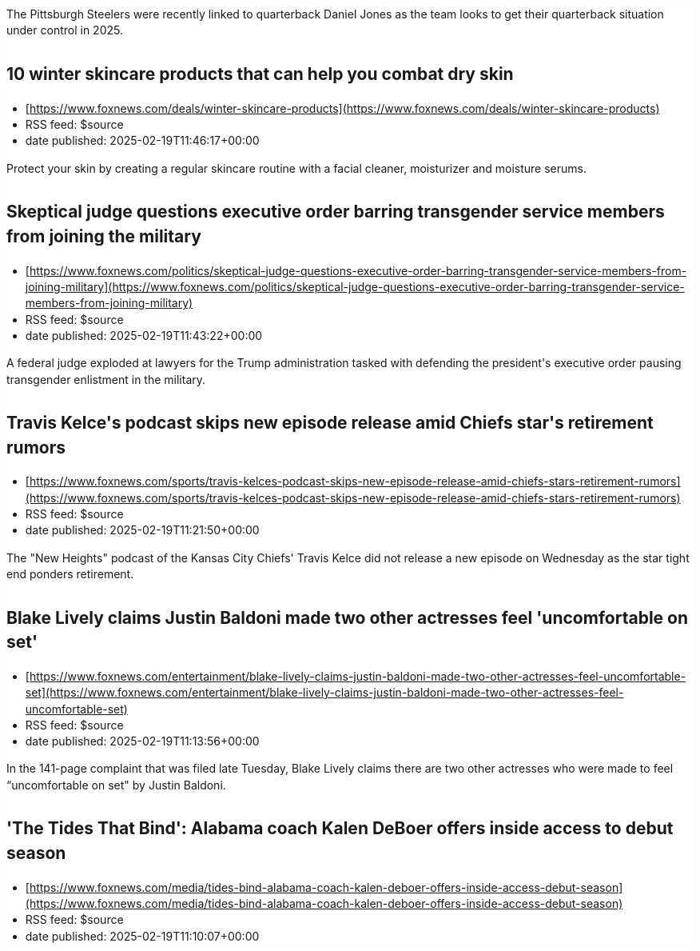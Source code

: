 The Pittsburgh Steelers were recently linked to quarterback Daniel Jones as the team looks to get their quarterback situation under control in 2025.

## 10 winter skincare products that can help you combat dry skin
 - [https://www.foxnews.com/deals/winter-skincare-products](https://www.foxnews.com/deals/winter-skincare-products)
 - RSS feed: $source
 - date published: 2025-02-19T11:46:17+00:00

Protect your skin by creating a regular skincare routine with a facial cleaner, moisturizer and moisture serums.

## Skeptical judge questions executive order barring transgender service members from joining the military
 - [https://www.foxnews.com/politics/skeptical-judge-questions-executive-order-barring-transgender-service-members-from-joining-military](https://www.foxnews.com/politics/skeptical-judge-questions-executive-order-barring-transgender-service-members-from-joining-military)
 - RSS feed: $source
 - date published: 2025-02-19T11:43:22+00:00

A federal judge exploded at lawyers for the Trump administration tasked with defending the president&apos;s executive order pausing transgender enlistment in the military.

## Travis Kelce's podcast skips new episode release amid Chiefs star's retirement rumors
 - [https://www.foxnews.com/sports/travis-kelces-podcast-skips-new-episode-release-amid-chiefs-stars-retirement-rumors](https://www.foxnews.com/sports/travis-kelces-podcast-skips-new-episode-release-amid-chiefs-stars-retirement-rumors)
 - RSS feed: $source
 - date published: 2025-02-19T11:21:50+00:00

The &quot;New Heights&quot; podcast of the Kansas City Chiefs&apos; Travis Kelce did not release a new episode on Wednesday as the star tight end ponders retirement.

## Blake Lively claims Justin Baldoni made two other actresses feel 'uncomfortable on set'
 - [https://www.foxnews.com/entertainment/blake-lively-claims-justin-baldoni-made-two-other-actresses-feel-uncomfortable-set](https://www.foxnews.com/entertainment/blake-lively-claims-justin-baldoni-made-two-other-actresses-feel-uncomfortable-set)
 - RSS feed: $source
 - date published: 2025-02-19T11:13:56+00:00

In the 141-page complaint that was filed late Tuesday, Blake Lively claims there are two other actresses who were made to feel “uncomfortable on set&quot; by Justin Baldoni.

## 'The Tides That Bind': Alabama coach Kalen DeBoer offers inside access to debut season
 - [https://www.foxnews.com/media/tides-bind-alabama-coach-kalen-deboer-offers-inside-access-debut-season](https://www.foxnews.com/media/tides-bind-alabama-coach-kalen-deboer-offers-inside-access-debut-season)
 - RSS feed: $source
 - date published: 2025-02-19T11:10:07+00:00
